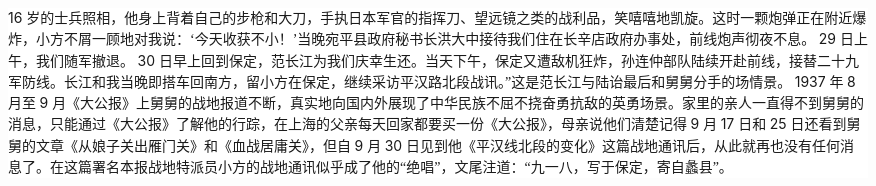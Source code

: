   </span>
  16
  <span lang="ZH-CN" style="font-family:宋体;mso-ascii-font-family:Calibri;mso-ascii-theme-font:
minor-latin;mso-fareast-font-family:宋体;mso-fareast-theme-font:minor-fareast">
   岁的士兵照相，他身上背着自己的步枪和大刀，手执日本军官的指挥刀、望远镜之类的战利品，笑嘻嘻地凯旋。这时一颗炮弹正在附近爆炸，小方不屑一顾地对我说：‘今天收获不小！’当晚宛平县政府秘书长洪大中接待我们住在长辛店政府办事处，前线炮声彻夜不息。
  </span>
  29
  <span lang="ZH-CN" style="font-family:宋体;mso-ascii-font-family:Calibri;mso-ascii-theme-font:
minor-latin;mso-fareast-font-family:宋体;mso-fareast-theme-font:minor-fareast">
   日上午，我们随军撤退。
  </span>
  30
  <span lang="ZH-CN" style="font-family:宋体;mso-ascii-font-family:Calibri;mso-ascii-theme-font:
minor-latin;mso-fareast-font-family:宋体;mso-fareast-theme-font:minor-fareast">
   日早上回到保定，范长江为我们庆幸生还。当天下午，保定又遭敌机狂炸，孙连仲部队陆续开赴前线，接替二十九军防线。长江和我当晚即搭车回南方，留小方在保定，继续采访平汉路北段战讯。”这是范长江与陆诒最后和舅舅分手的场情景。
  </span>
  1937
  <span lang="ZH-CN" style="font-family:宋体;mso-ascii-font-family:Calibri;mso-ascii-theme-font:
minor-latin;mso-fareast-font-family:宋体;mso-fareast-theme-font:minor-fareast">
   年
  </span>
  8
  <span lang="ZH-CN" style="font-family:宋体;mso-ascii-font-family:Calibri;mso-ascii-theme-font:
minor-latin;mso-fareast-font-family:宋体;mso-fareast-theme-font:minor-fareast">
   月至
  </span>
  9
  <span lang="ZH-CN" style="font-family:宋体;mso-ascii-font-family:Calibri;mso-ascii-theme-font:
minor-latin;mso-fareast-font-family:宋体;mso-fareast-theme-font:minor-fareast">
   月《大公报》上舅舅的战地报道不断，真实地向国内外展现了中华民族不屈不挠奋勇抗敌的英勇场景。家里的亲人一直得不到舅舅的消息，只能通过《大公报》了解他的行踪，在上海的父亲每天回家都要买一份《大公报》，母亲说他们清楚记得
  </span>
  9
  <span lang="ZH-CN" style="font-family:宋体;mso-ascii-font-family:Calibri;
mso-ascii-theme-font:minor-latin;mso-fareast-font-family:宋体;mso-fareast-theme-font:
minor-fareast">
   月
  </span>
  17
  <span lang="ZH-CN" style="font-family:宋体;mso-ascii-font-family:
Calibri;mso-ascii-theme-font:minor-latin;mso-fareast-font-family:宋体;mso-fareast-theme-font:
minor-fareast">
   日和
  </span>
  25
  <span lang="ZH-CN" style="font-family:宋体;mso-ascii-font-family:
Calibri;mso-ascii-theme-font:minor-latin;mso-fareast-font-family:宋体;mso-fareast-theme-font:
minor-fareast">
   日还看到舅舅的文章《从娘子关出雁门关》和《血战居庸关》，但自
  </span>
  9
  <span lang="ZH-CN" style="font-family:宋体;mso-ascii-font-family:Calibri;mso-ascii-theme-font:minor-latin;
mso-fareast-font-family:宋体;mso-fareast-theme-font:minor-fareast">
   月
  </span>
  30
  <span lang="ZH-CN" style="font-family:宋体;mso-ascii-font-family:Calibri;mso-ascii-theme-font:
minor-latin;mso-fareast-font-family:宋体;mso-fareast-theme-font:minor-fareast">
   日见到他《平汉线北段的变化》这篇战地通讯后，从此就再也没有任何消息了。在这篇署名本报战地特派员小方的战地通讯似乎成了他的“绝唱”，文尾注道：“九一八，写于保定，寄自蠡县”。
  </span>
  <span lang="ZH-CN">